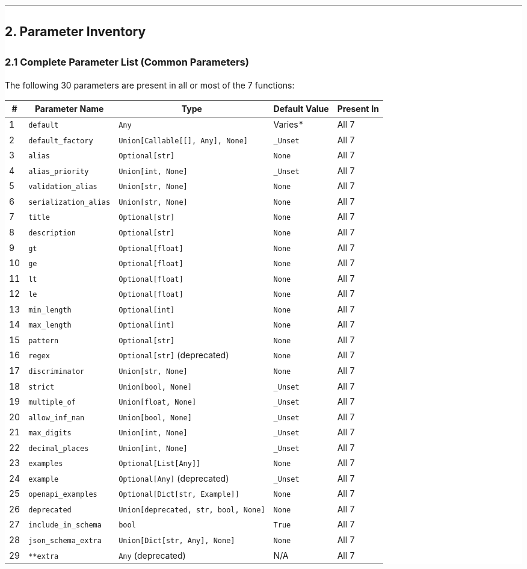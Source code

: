 
---

## 2. Parameter Inventory

### 2.1 Complete Parameter List (Common Parameters)

The following 30 parameters are present in all or most of the 7 functions:

| # | Parameter Name | Type | Default Value | Present In |
|---|----------------|------|---------------|------------|
| 1 | `default` | `Any` | Varies* | All 7 |
| 2 | `default_factory` | `Union[Callable[[], Any], None]` | `_Unset` | All 7 |
| 3 | `alias` | `Optional[str]` | `None` | All 7 |
| 4 | `alias_priority` | `Union[int, None]` | `_Unset` | All 7 |
| 5 | `validation_alias` | `Union[str, None]` | `None` | All 7 |
| 6 | `serialization_alias` | `Union[str, None]` | `None` | All 7 |
| 7 | `title` | `Optional[str]` | `None` | All 7 |
| 8 | `description` | `Optional[str]` | `None` | All 7 |
| 9 | `gt` | `Optional[float]` | `None` | All 7 |
| 10 | `ge` | `Optional[float]` | `None` | All 7 |
| 11 | `lt` | `Optional[float]` | `None` | All 7 |
| 12 | `le` | `Optional[float]` | `None` | All 7 |
| 13 | `min_length` | `Optional[int]` | `None` | All 7 |
| 14 | `max_length` | `Optional[int]` | `None` | All 7 |
| 15 | `pattern` | `Optional[str]` | `None` | All 7 |
| 16 | `regex` | `Optional[str]` (deprecated) | `None` | All 7 |
| 17 | `discriminator` | `Union[str, None]` | `None` | All 7 |
| 18 | `strict` | `Union[bool, None]` | `_Unset` | All 7 |
| 19 | `multiple_of` | `Union[float, None]` | `_Unset` | All 7 |
| 20 | `allow_inf_nan` | `Union[bool, None]` | `_Unset` | All 7 |
| 21 | `max_digits` | `Union[int, None]` | `_Unset` | All 7 |
| 22 | `decimal_places` | `Union[int, None]` | `_Unset` | All 7 |
| 23 | `examples` | `Optional[List[Any]]` | `None` | All 7 |
| 24 | `example` | `Optional[Any]` (deprecated) | `_Unset` | All 7 |
| 25 | `openapi_examples` | `Optional[Dict[str, Example]]` | `None` | All 7 |
| 26 | `deprecated` | `Union[deprecated, str, bool, None]` | `None` | All 7 |
| 27 | `include_in_schema` | `bool` | `True` | All 7 |
| 28 | `json_schema_extra` | `Union[Dict[str, Any], None]` | `None` | All 7 |
| 29 | `**extra` | `Any` (deprecated) | N/A | All 7 |
